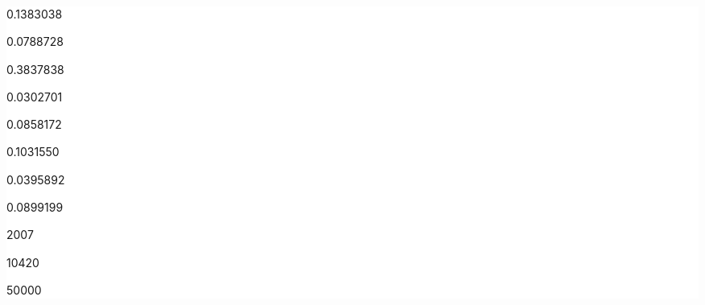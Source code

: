 0.1383038

</td>

<td style="text-align:right;">

0.0788728

</td>

<td style="text-align:right;">

0.3837838

</td>

<td style="text-align:right;">

0.0302701

</td>

<td style="text-align:right;">

0.0858172

</td>

<td style="text-align:right;">

0.1031550

</td>

<td style="text-align:right;">

0.0395892

</td>

<td style="text-align:right;">

0.0899199

</td>

</tr>

<tr>

<td style="text-align:right;">

2007

</td>

<td style="text-align:right;">

10420

</td>

<td style="text-align:right;">

50000
